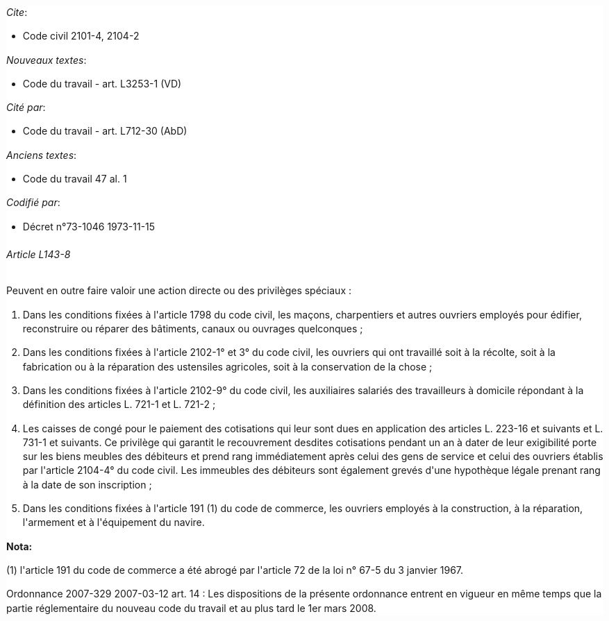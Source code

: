 _Cite_:

  - Code civil 2101-4, 2104-2

_Nouveaux textes_:

  - Code du travail - art. L3253-1 (VD)

_Cité par_:

  - Code du travail - art. L712-30 (AbD)

_Anciens textes_:

  - Code du travail 47 al. 1

_Codifié par_:

  - Décret n°73-1046 1973-11-15


###### Article L143-8

Peuvent en outre faire valoir une action directe ou des privilèges spéciaux :

1. Dans les conditions fixées à l'article 1798 du code civil, les maçons, charpentiers et autres ouvriers employés pour
édifier, reconstruire ou réparer des bâtiments, canaux ou ouvrages quelconques ;

2. Dans les conditions fixées à l'article 2102-1° et 3° du code civil, les ouvriers qui ont travaillé soit à la récolte, soit
à la fabrication ou à la réparation des ustensiles agricoles, soit à la conservation de la chose ;

3. Dans les conditions fixées à l'article 2102-9° du code civil, les auxiliaires salariés des travailleurs à domicile
répondant à la définition des articles L. 721-1 et L. 721-2 ;

4. Les caisses de congé pour le paiement des cotisations qui leur sont dues en application des articles L. 223-16 et suivants
et L. 731-1 et suivants. Ce privilège qui garantit le recouvrement desdites cotisations pendant un an à dater de leur
exigibilité porte sur les biens meubles des débiteurs et prend rang immédiatement après celui des gens de service et celui
des ouvriers établis par l'article 2104-4° du code civil. Les immeubles des débiteurs sont également grevés d'une hypothèque
légale prenant rang à la date de son inscription ;

5. Dans les conditions fixées à l'article 191 (1) du code de commerce, les ouvriers employés à la construction, à la
réparation, l'armement et à l'équipement du navire.

**Nota:**

(1) l'article 191 du code de commerce a été abrogé par l'article 72 de la loi n° 67-5 du 3 janvier 1967. 

Ordonnance 2007-329 2007-03-12 art. 14 : Les dispositions de la présente ordonnance entrent en vigueur en même temps que la
partie réglementaire du nouveau code du travail et au plus tard le 1er mars 2008.
